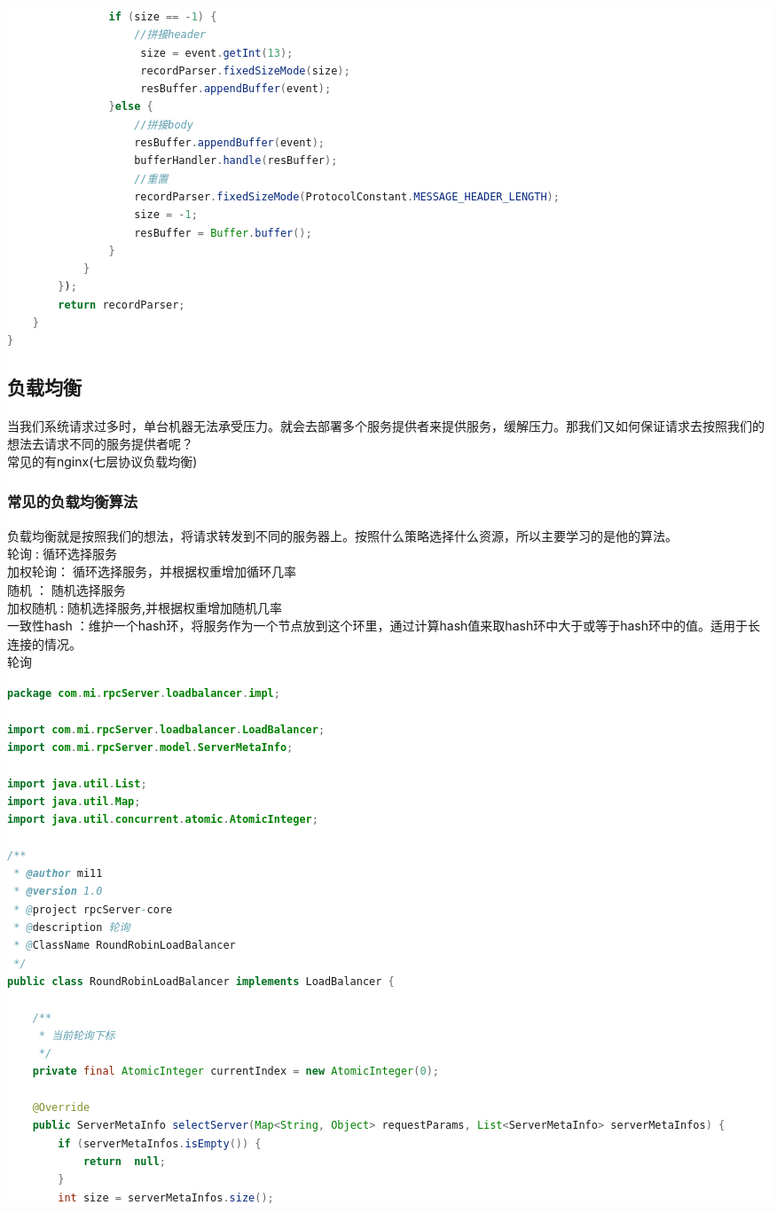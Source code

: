 ```java
                if (size == -1) {
                    //拼接header
                     size = event.getInt(13);
                     recordParser.fixedSizeMode(size);
                     resBuffer.appendBuffer(event);
                }else {
                    //拼接body
                    resBuffer.appendBuffer(event);
                    bufferHandler.handle(resBuffer);
                    //重置
                    recordParser.fixedSizeMode(ProtocolConstant.MESSAGE_HEADER_LENGTH);
                    size = -1;
                    resBuffer = Buffer.buffer();
                }
            }
        });
        return recordParser;
    }
}

```
<a name="avyRr"></a>
## 负载均衡
当我们系统请求过多时，单台机器无法承受压力。就会去部署多个服务提供者来提供服务，缓解压力。那我们又如何保证请求去按照我们的想法去请求不同的服务提供者呢？<br />常见的有nginx(七层协议负载均衡)
<a name="zvEWD"></a>
### 常见的负载均衡算法
负载均衡就是按照我们的想法，将请求转发到不同的服务器上。按照什么策略选择什么资源，所以主要学习的是他的算法。<br />轮询 : 循环选择服务<br />加权轮询： 循环选择服务，并根据权重增加循环几率<br />随机 ： 随机选择服务<br />加权随机 : 随机选择服务,并根据权重增加随机几率<br />一致性hash ：维护一个hash环，将服务作为一个节点放到这个环里，通过计算hash值来取hash环中大于或等于hash环中的值。适用于长连接的情况。<br />轮询
```java
package com.mi.rpcServer.loadbalancer.impl;

import com.mi.rpcServer.loadbalancer.LoadBalancer;
import com.mi.rpcServer.model.ServerMetaInfo;

import java.util.List;
import java.util.Map;
import java.util.concurrent.atomic.AtomicInteger;

/**
 * @author mi11
 * @version 1.0
 * @project rpcServer-core
 * @description 轮询
 * @ClassName RoundRobinLoadBalancer
 */
public class RoundRobinLoadBalancer implements LoadBalancer {

    /**
     * 当前轮询下标
     */
    private final AtomicInteger currentIndex = new AtomicInteger(0);

    @Override
    public ServerMetaInfo selectServer(Map<String, Object> requestParams, List<ServerMetaInfo> serverMetaInfos) {
        if (serverMetaInfos.isEmpty()) {
            return  null;
        }
        int size = serverMetaInfos.size();
```